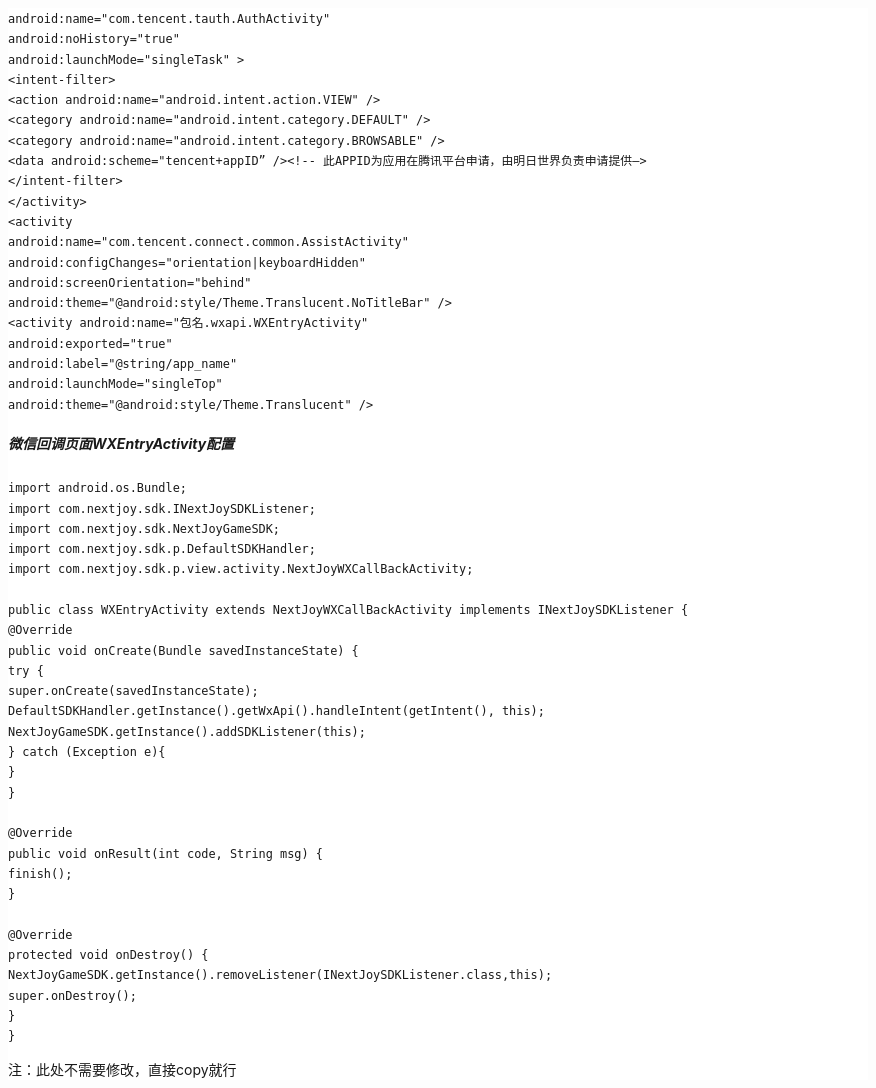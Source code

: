 ```
android:name="com.tencent.tauth.AuthActivity"
android:noHistory="true"
android:launchMode="singleTask" >
<intent-filter>
<action android:name="android.intent.action.VIEW" />
<category android:name="android.intent.category.DEFAULT" />
<category android:name="android.intent.category.BROWSABLE" />
<data android:scheme="tencent+appID” /><!-- 此APPID为应用在腾讯平台申请，由明日世界负责申请提供—>
</intent-filter>
</activity>
<activity
android:name="com.tencent.connect.common.AssistActivity"
android:configChanges="orientation|keyboardHidden"
android:screenOrientation="behind"
android:theme="@android:style/Theme.Translucent.NoTitleBar" />
<activity android:name="包名.wxapi.WXEntryActivity"
android:exported="true"
android:label="@string/app_name"
android:launchMode="singleTop"
android:theme="@android:style/Theme.Translucent" />
```

##### 微信回调页面WXEntryActivity配置
```
import android.os.Bundle;
import com.nextjoy.sdk.INextJoySDKListener;
import com.nextjoy.sdk.NextJoyGameSDK;
import com.nextjoy.sdk.p.DefaultSDKHandler;
import com.nextjoy.sdk.p.view.activity.NextJoyWXCallBackActivity;

public class WXEntryActivity extends NextJoyWXCallBackActivity implements INextJoySDKListener {
@Override
public void onCreate(Bundle savedInstanceState) {
try {
super.onCreate(savedInstanceState);
DefaultSDKHandler.getInstance().getWxApi().handleIntent(getIntent(), this);
NextJoyGameSDK.getInstance().addSDKListener(this);
} catch (Exception e){
}
}

@Override
public void onResult(int code, String msg) {
finish();
}

@Override
protected void onDestroy() {
NextJoyGameSDK.getInstance().removeListener(INextJoySDKListener.class,this);
super.onDestroy();
}
}
```
注：此处不需要修改，直接copy就行
